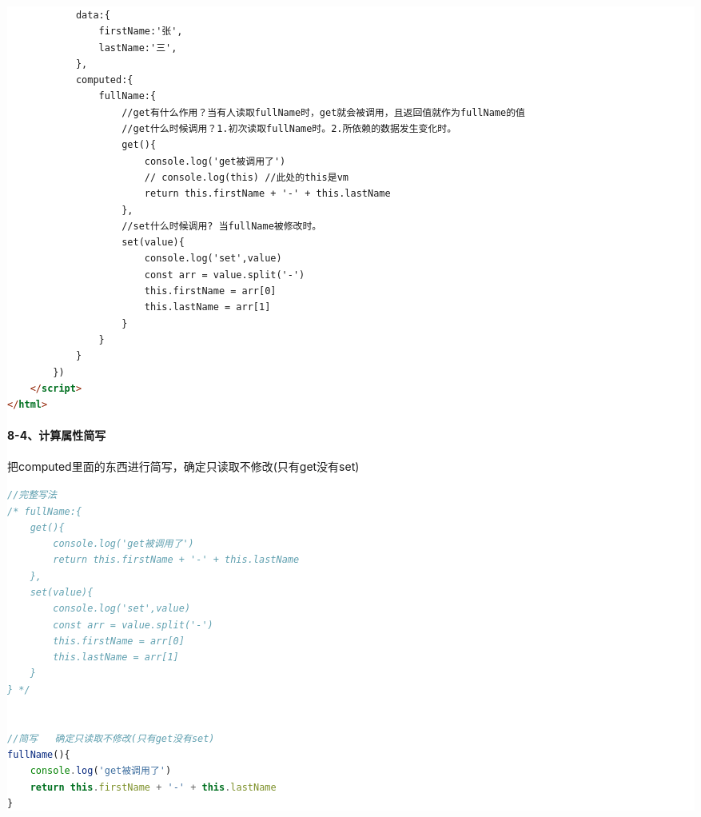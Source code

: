 ```html
			data:{
				firstName:'张',
				lastName:'三',
			},
			computed:{
				fullName:{
					//get有什么作用？当有人读取fullName时，get就会被调用，且返回值就作为fullName的值
					//get什么时候调用？1.初次读取fullName时。2.所依赖的数据发生变化时。
					get(){
						console.log('get被调用了')
						// console.log(this) //此处的this是vm
						return this.firstName + '-' + this.lastName
					},
					//set什么时候调用? 当fullName被修改时。
					set(value){
						console.log('set',value)
						const arr = value.split('-')
						this.firstName = arr[0]
						this.lastName = arr[1]
					}
				}
			}
		})
	</script>
</html>
```

#### 8-4、计算属性简写

把computed里面的东西进行简写，确定只读取不修改(只有get没有set)

```js
//完整写法
/* fullName:{
	get(){
		console.log('get被调用了')
		return this.firstName + '-' + this.lastName
	},
	set(value){
		console.log('set',value)
		const arr = value.split('-')
		this.firstName = arr[0]
		this.lastName = arr[1]
	}
} */


//简写   确定只读取不修改(只有get没有set)
fullName(){
	console.log('get被调用了')
	return this.firstName + '-' + this.lastName
}
```
